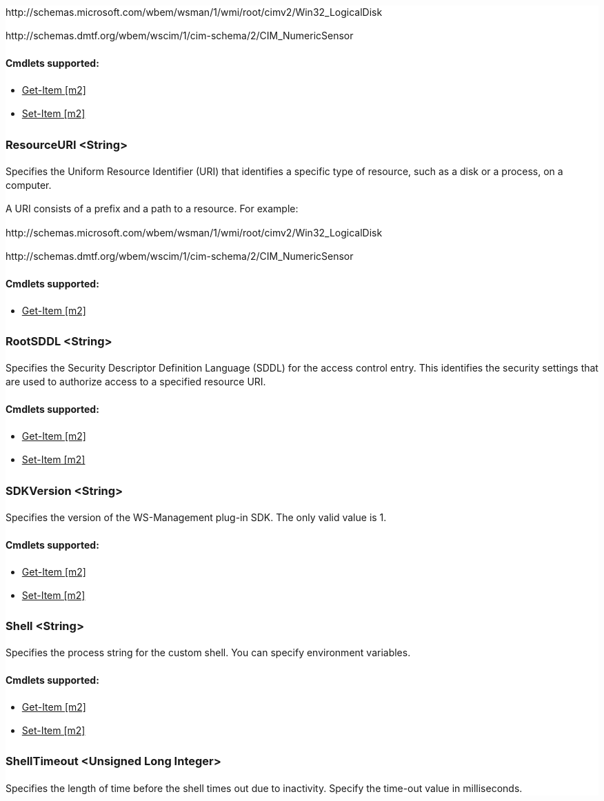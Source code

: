  http:\/\/schemas.microsoft.com\/wbem\/wsman\/1\/wmi\/root\/cimv2\/Win32\_LogicalDisk  
  
 http:\/\/schemas.dmtf.org\/wbem\/wscim\/1\/cim\-schema\/2\/CIM\_NumericSensor  
  
#### Cmdlets supported:  
  
-   [Get\-Item &#91;m2&#93;](assetId:///0650f666-6d85-4b5f-ab57-34fd9b3d6f19)  
  
-   [Set\-Item &#91;m2&#93;](assetId:///2ae0f9bc-105b-4363-8410-7f94a3c12fa3)  
  
### ResourceURI \<String\>  
 Specifies the Uniform Resource Identifier \(URI\) that identifies a specific type of resource, such as a disk or a process, on a computer.  
  
 A URI consists of a prefix and a path to a resource. For example:  
  
 http:\/\/schemas.microsoft.com\/wbem\/wsman\/1\/wmi\/root\/cimv2\/Win32\_LogicalDisk  
  
 http:\/\/schemas.dmtf.org\/wbem\/wscim\/1\/cim\-schema\/2\/CIM\_NumericSensor  
  
#### Cmdlets supported:  
  
-   [Get\-Item &#91;m2&#93;](assetId:///0650f666-6d85-4b5f-ab57-34fd9b3d6f19)  
  
### RootSDDL \<String\>  
 Specifies the Security Descriptor Definition Language \(SDDL\) for the access control entry. This identifies the security settings that are used to authorize access to a specified resource URI.  
  
#### Cmdlets supported:  
  
-   [Get\-Item &#91;m2&#93;](assetId:///0650f666-6d85-4b5f-ab57-34fd9b3d6f19)  
  
-   [Set\-Item &#91;m2&#93;](assetId:///2ae0f9bc-105b-4363-8410-7f94a3c12fa3)  
  
### SDKVersion \<String\>  
 Specifies the version of the WS\-Management plug\-in SDK.  The only valid value is 1.  
  
#### Cmdlets supported:  
  
-   [Get\-Item &#91;m2&#93;](assetId:///0650f666-6d85-4b5f-ab57-34fd9b3d6f19)  
  
-   [Set\-Item &#91;m2&#93;](assetId:///2ae0f9bc-105b-4363-8410-7f94a3c12fa3)  
  
### Shell \<String\>  
 Specifies the process string for the custom shell. You can specify environment variables.  
  
#### Cmdlets supported:  
  
-   [Get\-Item &#91;m2&#93;](assetId:///0650f666-6d85-4b5f-ab57-34fd9b3d6f19)  
  
-   [Set\-Item &#91;m2&#93;](assetId:///2ae0f9bc-105b-4363-8410-7f94a3c12fa3)  
  
### ShellTimeout \<Unsigned Long Integer\>  
 Specifies the length of time before the shell times out due to inactivity.  Specify the time\-out value in milliseconds.  
  